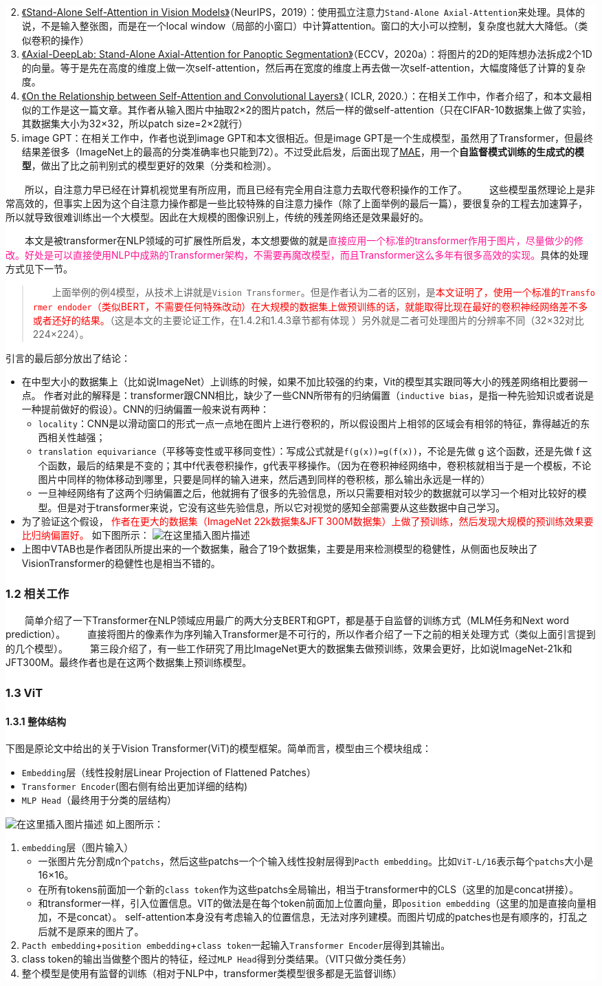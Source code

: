 2. [《Stand-Alone Self-Attention in Vision Models》](https://paperswithcode.com/paper/stand-alone-self-attention-in-vision-models)（NeurIPS，2019）：使用孤立注意力`Stand-Alone Axial-Attention`来处理。具体的说，不是输入整张图，而是在一个local window（局部的小窗口）中计算attention。窗口的大小可以控制，复杂度也就大大降低。（类似卷积的操作）
3.  [《Axial-DeepLab: Stand-Alone Axial-Attention for Panoptic Segmentation》](https://paperswithcode.com/paper/axial-deeplab-stand-alone-axial-attention-for)（ECCV，2020a）：将图片的2D的矩阵想办法拆成2个1D的向量。等于是先在高度的维度上做一次self-attention，然后再在宽度的维度上再去做一次self-attention，大幅度降低了计算的复杂度。
4.  [《On the Relationship between Self-Attention and Convolutional Layers》](https://paperswithcode.com/paper/on-the-relationship-between-self-attention-1)（ ICLR, 2020.）：在相关工作中，作者介绍了，和本文最相似的工作是这一篇文章。其作者从输入图片中抽取2×2的图片patch，然后一样的做self-attention（只在CIFAR-10数据集上做了实验，其数据集大小为32×32，所以patch size=2×2就行）
5. image GPT：在相关工作中，作者也说到image GPT和本文很相近。但是image GPT是一个生成模型，虽然用了Transformer，但最终结果差很多（ImageNet上的最高的分类准确率也只能到72）。不过受此启发，后面出现了[MAE](https://arxiv.org/pdf/2111.06377.pdf)，用一个**自监督模式训练的生成式的模型**，做出了比之前判别式的模型更好的效果（分类和检测）。

&#8195;&#8195;所以，自注意力早已经在计算机视觉里有所应用，而且已经有完全用自注意力去取代卷积操作的工作了。
&#8195;&#8195;这些模型虽然理论上是非常高效的，但事实上因为这个自注意力操作都是一些比较特殊的自注意力操作（除了上面举例的最后一篇），要很复杂的工程去加速算子，所以就导致很难训练出一个大模型。因此在大规模的图像识别上，传统的残差网络还是效果最好的。

&#8195;&#8195;本文是被transformer在NLP领域的可扩展性所启发，本文想要做的就是<font color='deeppink'>直接应用一个标准的transformer作用于图片，尽量做少的修改。好处是可以直接使用NLP中成熟的Transformer架构，不需要再魔改模型，而且Transformer这么多年有很多高效的实现。</font>具体的处理方式见下一节。
>&#8195;&#8195;上面举例的例4模型，从技术上讲就是`Vision Transformer`。但是作者认为二者的区别，是<font color='red'>本文证明了，使用一个标准的`Transformer endoder`（类似BERT，不需要任何特殊改动）在大规模的数据集上做预训练的话，就能取得比现在最好的卷积神经网络差不多或者还好的结果。</font>（这是本文的主要论证工作，在1.4.2和1.4.3章节都有体现 ）另外就是二者可处理图片的分辨率不同（32×32对比224×224）。


引言的最后部分放出了结论：
- 在中型大小的数据集上（比如说ImageNet）上训练的时候，如果不加比较强的约束，Vit的模型其实跟同等大小的残差网络相比要弱一点。
作者对此的解释是：transformer跟CNN相比，缺少了一些CNN所带有的归纳偏置（`inductive bias`，是指一种先验知识或者说是一种提前做好的假设）。CNN的归纳偏置一般来说有两种：
	- `locality`：CNN是以滑动窗口的形式一点一点地在图片上进行卷积的，所以假设图片上相邻的区域会有相邻的特征，靠得越近的东西相关性越强；
	- `translation equivariance`（平移等变性或平移同变性）：写成公式就是`f(g(x))=g(f(x))`，不论是先做 g 这个函数，还是先做 f 这个函数，最后的结果是不变的；其中f代表卷积操作，g代表平移操作。（因为在卷积神经网络中，卷积核就相当于是一个模板，不论图片中同样的物体移动到哪里，只要是同样的输入进来，然后遇到同样的卷积核，那么输出永远是一样的）
	- 一旦神经网络有了这两个归纳偏置之后，他就拥有了很多的先验信息，所以只需要相对较少的数据就可以学习一个相对比较好的模型。但是对于transformer来说，它没有这些先验信息，所以它对视觉的感知全部需要从这些数据中自己学习。
- 为了验证这个假设，<font color='red'> 作者在更大的数据集（ImageNet 22k数据集&JFT 300M数据集）上做了预训练，然后发现大规模的预训练效果要比归纳偏置好。 </font>如下图所示：
![在这里插入图片描述](https://i-blog.csdnimg.cn/blog_migrate/6ff276e10cd3da5e117df7dfdc61b2bb.png)
- 上图中VTAB也是作者团队所提出来的一个数据集，融合了19个数据集，主要是用来检测模型的稳健性，从侧面也反映出了VisionTransformer的稳健性也是相当不错的。
### 1.2 相关工作
&#8195;&#8195;简单介绍了一下Transformer在NLP领域应用最广的两大分支BERT和GPT，都是基于自监督的训练方式（MLM任务和Next word prediction）。
&#8195;&#8195;直接将图片的像素作为序列输入Transformer是不可行的，所以作者介绍了一下之前的相关处理方式（类似上面引言提到的几个模型）。
&#8195;&#8195;第三段介绍了，有一些工作研究了用比ImageNet更大的数据集去做预训练，效果会更好，比如说ImageNet-21k和JFT300M。最终作者也是在这两个数据集上预训练模型。

### 1.3 ViT
#### 1.3.1 整体结构
下图是原论文中给出的关于Vision Transformer(ViT)的模型框架。简单而言，模型由三个模块组成：

- `Embedding`层（线性投射层Linear Projection of Flattened Patches）
- `Transformer Encoder`(图右侧有给出更加详细的结构)
- `MLP Head`（最终用于分类的层结构）

![在这里插入图片描述](https://i-blog.csdnimg.cn/blog_migrate/346678198203ee1678edef5a89814594.png)
如上图所示：
1. `embedding`层（图片输入）
	- 一张图片先分割成n个`patchs`，然后这些patchs一个个输入线性投射层得到`Pacth embedding`。比如`ViT-L/16`表示每个`patchs`大小是16×16。
	-  在所有tokens前面加一个新的`class token`作为这些patchs全局输出，相当于transformer中的CLS（这里的加是concat拼接）。
	-  和transformer一样，引入位置信息。VIT的做法是在每个token前面加上位置向量，即`position embedding`（这里的加是直接向量相加，不是concat）。
self-attention本身没有考虑输入的位置信息，无法对序列建模。而图片切成的patches也是有顺序的，打乱之后就不是原来的图片了。
2. `Pacth embedding`+`position embedding`+`class token`一起输入`Transformer Encoder`层得到其输出。
3. class token的输出当做整个图片的特征，经过`MLP Head`得到分类结果。（VIT只做分类任务）
4. 整个模型是使用有监督的训练（相对于NLP中，transformer类模型很多都是无监督训练）
